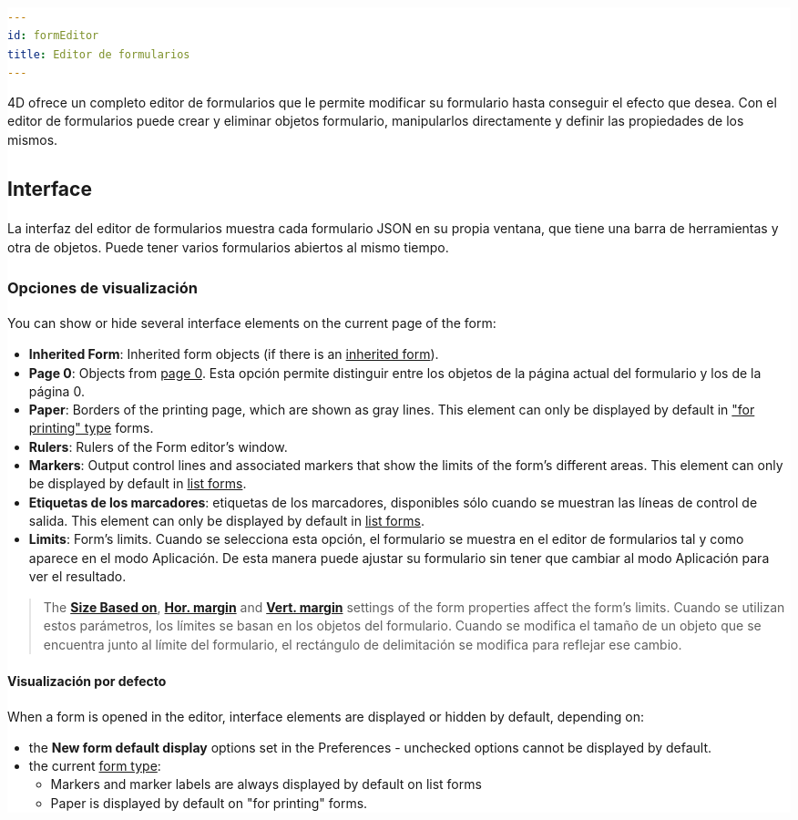 ```yaml
---
id: formEditor
title: Editor de formularios
---
```


4D ofrece un completo editor de formularios que le permite modificar su formulario hasta conseguir el efecto que desea. Con el editor de formularios puede crear y eliminar objetos formulario, manipularlos directamente y definir las propiedades de los mismos.


## Interface

La interfaz del editor de formularios muestra cada formulario JSON en su propia ventana, que tiene una barra de herramientas y otra de objetos. Puede tener varios formularios abiertos al mismo tiempo.

### Opciones de visualización

You can show or hide several interface elements on the current page of the form:

- **Inherited Form**: Inherited form objects (if there is an [inherited form](forms.md#inherited-forms)).
- **Page 0**: Objects from [page 0](forms.md#form-pages). Esta opción permite distinguir entre los objetos de la página actual del formulario y los de la página 0.
- **Paper**: Borders of the printing page, which are shown as gray lines. This element can only be displayed by default in ["for printing" type](properties_FormProperties.md#form-type) forms.
- **Rulers**: Rulers of the Form editor’s window.
- **Markers**: Output control lines and associated markers that show the limits of the form’s different areas. This element can only be displayed by default in [list forms](properties_FormProperties.md#form-type).
- **Etiquetas de los marcadores**: etiquetas de los marcadores, disponibles sólo cuando se muestran las líneas de control de salida. This element can only be displayed by default in [list forms](properties_FormProperties.md#form-type).
- **Limits**: Form’s limits. Cuando se selecciona esta opción, el formulario se muestra en el editor de formularios tal y como aparece en el modo Aplicación. De esta manera puede ajustar su formulario sin tener que cambiar al modo Aplicación para ver el resultado.
> The [**Size Based on**](properties_FormSize.md#size-based-on), [**Hor. margin**](properties_FormSize.md#hor-margin) and [**Vert. margin**](properties_FormSize.md#vert-margin) settings of the form properties affect the form’s limits. Cuando se utilizan estos parámetros, los límites se basan en los objetos del formulario. Cuando se modifica el tamaño de un objeto que se encuentra junto al límite del formulario, el rectángulo de delimitación se modifica para reflejar ese cambio.

#### Visualización por defecto

When a form is opened in the editor, interface elements are displayed or hidden by default, depending on:

- the **New form default display** options set in the Preferences - unchecked options cannot be displayed by default.
- the current [form type](properties_Form.md#form-type):
    - Markers and marker labels are always displayed by default on list forms
    - Paper is displayed by default on "for printing" forms.
